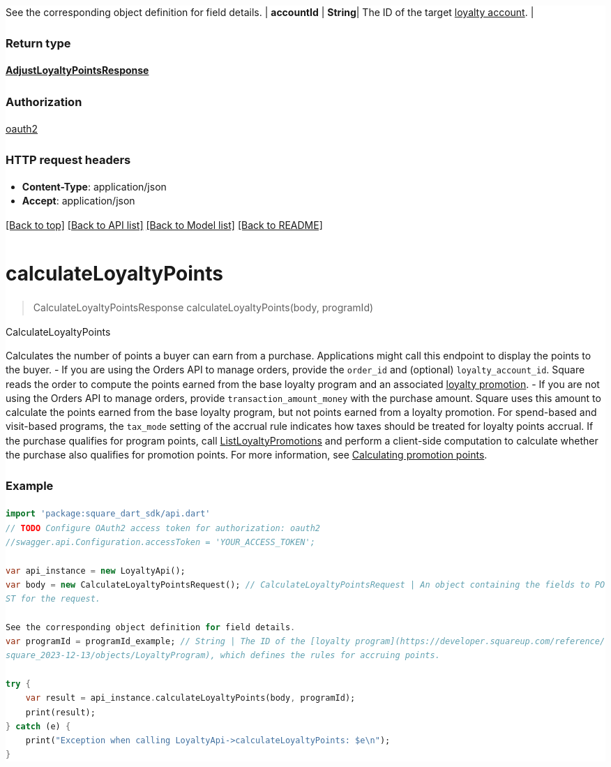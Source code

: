 See the corresponding object definition for field details. | 
 **accountId** | **String**| The ID of the target [loyalty account](https://developer.squareup.com/reference/square_2023-12-13/objects/LoyaltyAccount). | 

### Return type

[**AdjustLoyaltyPointsResponse**](AdjustLoyaltyPointsResponse.md)

### Authorization

[oauth2](../README.md#oauth2)

### HTTP request headers

 - **Content-Type**: application/json
 - **Accept**: application/json

[[Back to top]](#) [[Back to API list]](../README.md#documentation-for-api-endpoints) [[Back to Model list]](../README.md#documentation-for-models) [[Back to README]](../README.md)

# **calculateLoyaltyPoints**
> CalculateLoyaltyPointsResponse calculateLoyaltyPoints(body, programId)

CalculateLoyaltyPoints

Calculates the number of points a buyer can earn from a purchase. Applications might call this endpoint to display the points to the buyer.  - If you are using the Orders API to manage orders, provide the `order_id` and (optional) `loyalty_account_id`. Square reads the order to compute the points earned from the base loyalty program and an associated [loyalty promotion](https://developer.squareup.com/reference/square_2023-12-13/objects/LoyaltyPromotion).  - If you are not using the Orders API to manage orders, provide `transaction_amount_money` with the purchase amount. Square uses this amount to calculate the points earned from the base loyalty program, but not points earned from a loyalty promotion. For spend-based and visit-based programs, the `tax_mode` setting of the accrual rule indicates how taxes should be treated for loyalty points accrual. If the purchase qualifies for program points, call [ListLoyaltyPromotions](https://developer.squareup.com/reference/square_2023-12-13/loyalty-api/list-loyalty-promotions) and perform a client-side computation to calculate whether the purchase also qualifies for promotion points. For more information, see [Calculating promotion points](https://developer.squareup.com/docs/loyalty-api/loyalty-promotions#calculate-promotion-points).

### Example
```dart
import 'package:square_dart_sdk/api.dart'
// TODO Configure OAuth2 access token for authorization: oauth2
//swagger.api.Configuration.accessToken = 'YOUR_ACCESS_TOKEN';

var api_instance = new LoyaltyApi();
var body = new CalculateLoyaltyPointsRequest(); // CalculateLoyaltyPointsRequest | An object containing the fields to POST for the request.

See the corresponding object definition for field details.
var programId = programId_example; // String | The ID of the [loyalty program](https://developer.squareup.com/reference/square_2023-12-13/objects/LoyaltyProgram), which defines the rules for accruing points.

try {
    var result = api_instance.calculateLoyaltyPoints(body, programId);
    print(result);
} catch (e) {
    print("Exception when calling LoyaltyApi->calculateLoyaltyPoints: $e\n");
}
```
